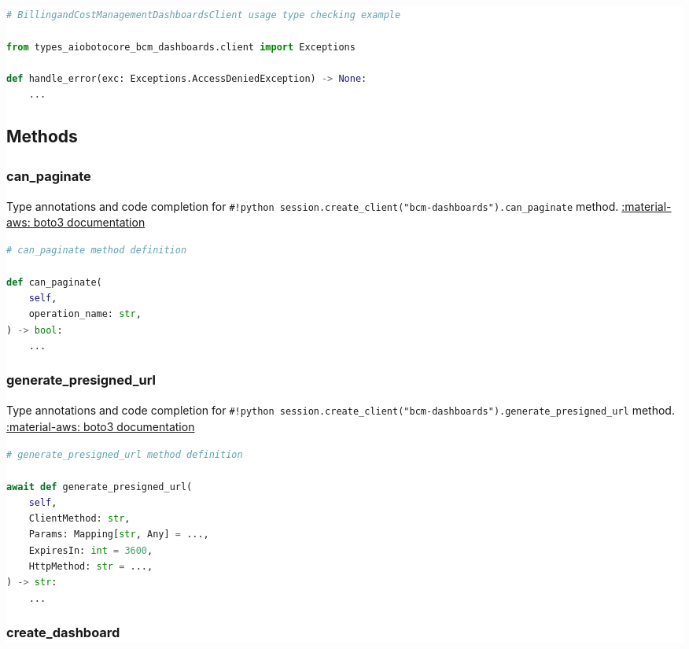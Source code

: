 ```python
# BillingandCostManagementDashboardsClient usage type checking example

from types_aiobotocore_bcm_dashboards.client import Exceptions

def handle_error(exc: Exceptions.AccessDeniedException) -> None:
    ...
```


## Methods


### can\_paginate



Type annotations and code completion for `#!python session.create_client("bcm-dashboards").can_paginate` method.
[:material-aws: boto3 documentation](https://boto3.amazonaws.com/v1/documentation/api/latest/reference/services/bcm-dashboards/client/can_paginate.html)

```python
# can_paginate method definition

def can_paginate(
    self,
    operation_name: str,
) -> bool:
    ...
```


### generate\_presigned\_url



Type annotations and code completion for `#!python session.create_client("bcm-dashboards").generate_presigned_url` method.
[:material-aws: boto3 documentation](https://boto3.amazonaws.com/v1/documentation/api/latest/reference/services/bcm-dashboards/client/generate_presigned_url.html)

```python
# generate_presigned_url method definition

await def generate_presigned_url(
    self,
    ClientMethod: str,
    Params: Mapping[str, Any] = ...,
    ExpiresIn: int = 3600,
    HttpMethod: str = ...,
) -> str:
    ...
```


### create\_dashboard
